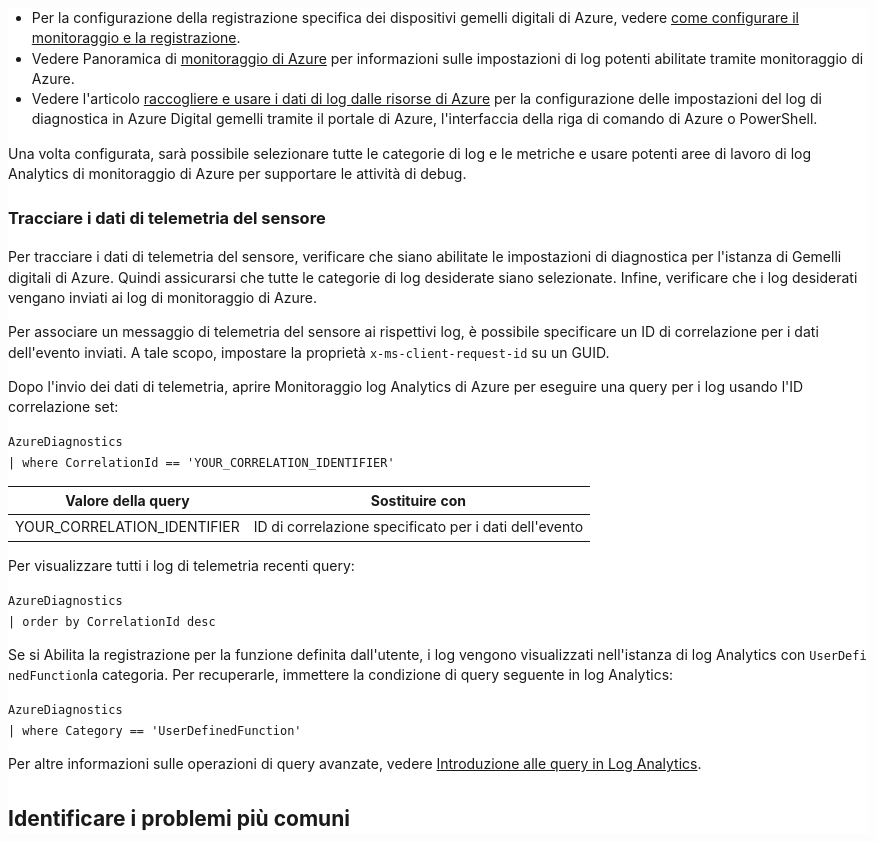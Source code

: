 * Per la configurazione della registrazione specifica dei dispositivi gemelli digitali di Azure, vedere [come configurare il monitoraggio e la registrazione](./how-to-configure-monitoring.md).
* Vedere Panoramica di [monitoraggio di Azure](../azure-monitor/overview.md) per informazioni sulle impostazioni di log potenti abilitate tramite monitoraggio di Azure.
* Vedere l'articolo [raccogliere e usare i dati di log dalle risorse di Azure](../azure-monitor/platform/resource-logs-overview.md) per la configurazione delle impostazioni del log di diagnostica in Azure Digital gemelli tramite il portale di Azure, l'interfaccia della riga di comando di Azure o PowerShell.

Una volta configurata, sarà possibile selezionare tutte le categorie di log e le metriche e usare potenti aree di lavoro di log Analytics di monitoraggio di Azure per supportare le attività di debug.

### <a name="trace-sensor-telemetry"></a>Tracciare i dati di telemetria del sensore

Per tracciare i dati di telemetria del sensore, verificare che siano abilitate le impostazioni di diagnostica per l'istanza di Gemelli digitali di Azure. Quindi assicurarsi che tutte le categorie di log desiderate siano selezionate. Infine, verificare che i log desiderati vengano inviati ai log di monitoraggio di Azure.

Per associare un messaggio di telemetria del sensore ai rispettivi log, è possibile specificare un ID di correlazione per i dati dell'evento inviati. A tale scopo, impostare la proprietà `x-ms-client-request-id` su un GUID.

Dopo l'invio dei dati di telemetria, aprire Monitoraggio log Analytics di Azure per eseguire una query per i log usando l'ID correlazione set:

```Kusto
AzureDiagnostics
| where CorrelationId == 'YOUR_CORRELATION_IDENTIFIER'
```

| Valore della query | Sostituire con |
| --- | --- |
| YOUR_CORRELATION_IDENTIFIER | ID di correlazione specificato per i dati dell'evento |

Per visualizzare tutti i log di telemetria recenti query:

```Kusto
AzureDiagnostics
| order by CorrelationId desc
```

Se si Abilita la registrazione per la funzione definita dall'utente, i log vengono visualizzati nell'istanza di log Analytics con `UserDefinedFunction`la categoria. Per recuperarle, immettere la condizione di query seguente in log Analytics:

```Kusto
AzureDiagnostics
| where Category == 'UserDefinedFunction'
```

Per altre informazioni sulle operazioni di query avanzate, vedere [Introduzione alle query in Log Analytics](../azure-monitor/log-query/get-started-queries.md).

## <a name="identify-common-issues"></a>Identificare i problemi più comuni
